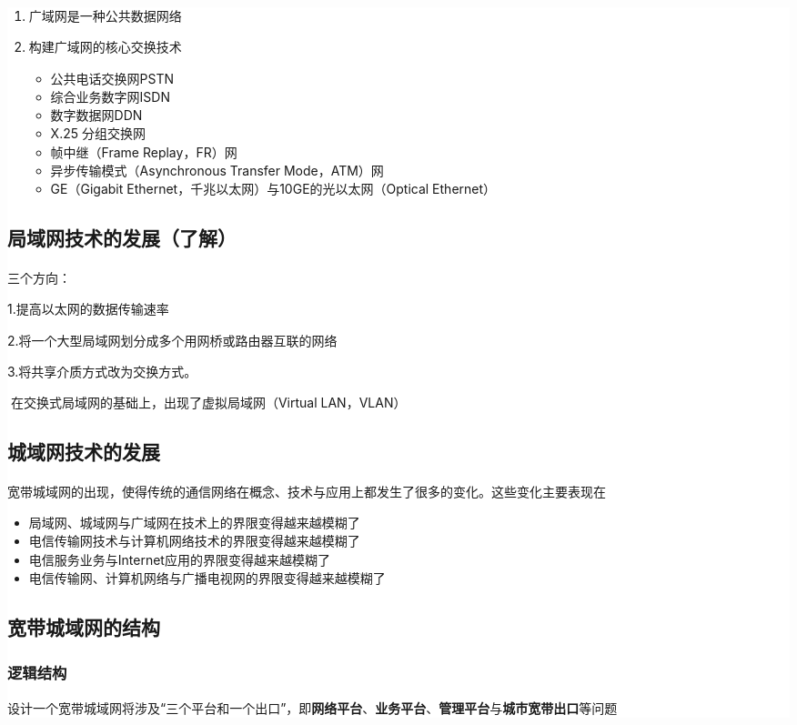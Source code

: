 1. 广域网是一种公共数据网络

2. 构建广域网的核心交换技术
   - 公共电话交换网PSTN
   - 综合业务数字网ISDN
   - 数字数据网DDN
   - X.25 分组交换网
   - 帧中继（Frame Replay，FR）网
   - 异步传输模式（Asynchronous Transfer Mode，ATM）网
   - GE（Gigabit Ethernet，千兆以太网）与10GE的光以太网（Optical Ethernet）







## 局域网技术的发展（了解）

三个方向：

1.提高以太网的数据传输速率

2.将一个大型局域网划分成多个用网桥或路由器互联的网络

3.将共享介质方式改为交换方式。

​    在交换式局域网的基础上，出现了虚拟局域网（Virtual LAN，VLAN）







## 城域网技术的发展

宽带城域网的出现，使得传统的通信网络在概念、技术与应用上都发生了很多的变化。这些变化主要表现在

- 局域网、城域网与广域网在技术上的界限变得越来越模糊了
- 电信传输网技术与计算机网络技术的界限变得越来越模糊了
- 电信服务业务与Internet应用的界限变得越来越模糊了
- 电信传输网、计算机网络与广播电视网的界限变得越来越模糊了







## 宽带城域网的结构

### 逻辑结构

设计一个宽带城域网将涉及“三个平台和一个出口”，即**网络平台**、**业务平台**、**管理平台**与**城市宽带出口**等问题
